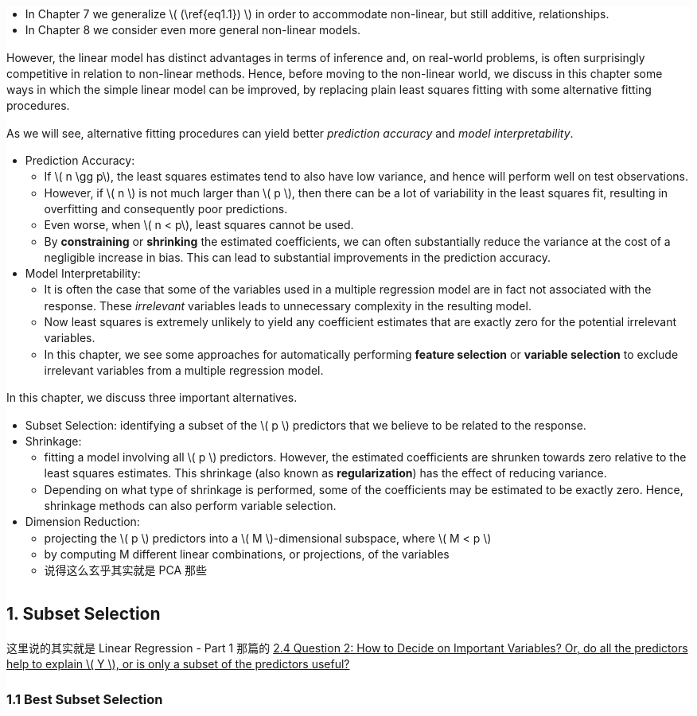 * In Chapter 7 we generalize \\( (\ref{eq1.1}) \\) in order to accommodate non-linear, but still additive, relationships.
* In Chapter 8 we consider even more general non-linear models.

However, the linear model has distinct advantages in terms of inference and, on real-world problems, is often surprisingly competitive in relation to non-linear methods. Hence, before moving to the non-linear world, we discuss in this chapter some ways in which the simple linear model can be improved, by replacing plain least squares fitting with some alternative fitting procedures.

As we will see, alternative fitting procedures can yield better _prediction accuracy_ and _model interpretability_.

* Prediction Accuracy: 
	* If \\( n \gg p\\), the least squares estimates tend to also have low variance, and hence will perform well on test observations.
	* However, if \\( n \\) is not much larger than \\( p \\), then there can be a lot of variability in the least squares fit, resulting in overfitting and consequently poor predictions.
	* Even worse, when \\( n < p\\), least squares cannot be used.
	* By **constraining** or **shrinking** the estimated coefficients, we can often substantially reduce the variance at the cost of a negligible increase in bias. This can lead to substantial improvements in the prediction accuracy.
* Model Interpretability:
	* It is often the case that some of the variables used in a multiple regression model are in fact not associated with the response. These _irrelevant_ variables leads to unnecessary complexity in the resulting model.
	* Now least squares is extremely unlikely to yield any coefficient estimates that are exactly zero for the potential irrelevant variables.
	* In this chapter, we see some approaches for automatically performing **feature selection** or **variable selection** to exclude irrelevant variables from a multiple regression model.
	
In this chapter, we discuss three important alternatives.

* Subset Selection: identifying a subset of the \\( p \\) predictors that we believe to be related to the response.
* Shrinkage:
	* fitting a model involving all \\( p \\) predictors. However, the estimated coefficients are shrunken towards zero relative to the least squares estimates. This shrinkage (also known as **regularization**) has the effect of reducing variance.
	* Depending on what type of shrinkage is performed, some of the coefficients may be estimated to be exactly zero. Hence, shrinkage methods can also perform variable selection.
* Dimension Reduction: 
	* projecting the \\( p \\) predictors into a \\( M \\)-dimensional subspace, where \\( M < p \\)
	* by computing M different linear combinations, or projections, of the variables
	* 说得这么玄乎其实就是 PCA 那些
	
## <a name="SS"></a>1. Subset Selection

这里说的其实就是 Linear Regression - Part 1 那篇的 [2.4 Question 2: How to Decide on Important Variables? Or, do all the predictors help to explain \\( Y \\), or is only a subset of the predictors useful?](http://localhost:4000/machine-learning/2014/09/21/machine-learning-linear-regression-part-1/#Mlr-Q2)

### <a name="BSS"></a>1.1 Best Subset Selection
